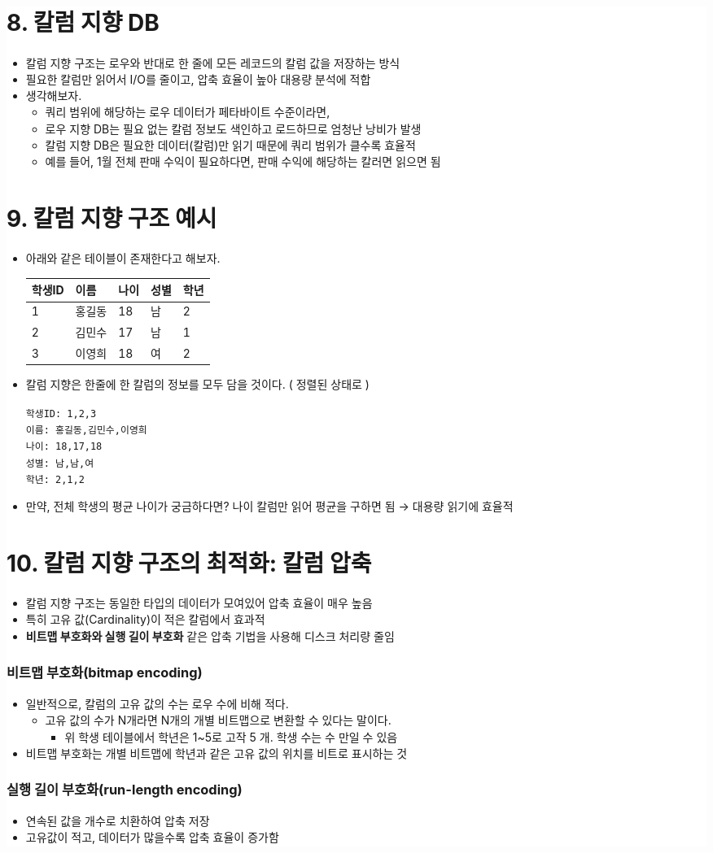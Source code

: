 # 8. 칼럼 지향 DB

- 칼럼 지향 구조는 로우와 반대로 한 줄에 모든 레코드의 칼럼 값을 저장하는 방식
- 필요한 칼럼만 읽어서 I/O를 줄이고, 압축 효율이 높아 대용량 분석에 적합
- 생각해보자.
    - 쿼리 범위에 해당하는 로우 데이터가 페타바이트 수준이라면,
    - 로우 지향 DB는 필요 없는 칼럼 정보도 색인하고 로드하므로 엄청난 낭비가 발생
    - 칼럼 지향 DB은 필요한 데이터(칼럼)만 읽기 때문에 쿼리 범위가 클수록 효율적
    - 예를 들어, 1월 전체 판매 수익이 필요하다면, 판매 수익에 해당하는 칼러면 읽으면 됨

# 9. 칼럼 지향 구조 예시

- 아래와 같은 테이블이 존재한다고 해보자.
    
    
    | **학생ID** | **이름** | **나이** | **성별** | **학년** |
    | --- | --- | --- | --- | --- |
    | 1 | 홍길동 | 18 | 남 | 2 |
    | 2 | 김민수 | 17 | 남 | 1 |
    | 3 | 이영희 | 18 | 여 | 2 |
- 칼럼 지향은 한줄에 한 칼럼의 정보를 모두 담을 것이다. ( 정렬된 상태로 )
    
    ```
    학생ID: 1,2,3
    이름: 홍길동,김민수,이영희
    나이: 18,17,18
    성별: 남,남,여
    학년: 2,1,2
    ```
    
- 만약, 전체 학생의 평균 나이가 궁금하다면? 나이 칼럼만 읽어 평균을 구하면 됨 → 대용량 읽기에 효율적

# 10. 칼럼 지향 구조의 최적화: 칼럼 압축

- 칼럼 지향 구조는 동일한 타입의 데이터가 모여있어 압축 효율이 매우 높음
- 특히 고유 값(Cardinality)이 적은 칼럼에서 효과적
- **비트맵 부호화와 실행 길이 부호화** 같은 압축 기법을 사용해 디스크 처리량 줄임

### **비트맵 부호화(bitmap encoding)**

- 일반적으로, 칼럼의 고유 값의 수는 로우 수에 비해 적다.
    - 고유 값의 수가 N개라면 N개의 개별 비트맵으로 변환할 수 있다는 말이다.
        - 위 학생 테이블에서 학년은 1~5로 고작 5 개. 학생 수는 수 만일 수 있음
- 비트맵 부호화는 개별 비트맵에 학년과 같은 고유 값의 위치를 비트로 표시하는 것

### 실행 길이 부호화(run-length encoding)

- 연속된 값을 개수로 치환하여 압축 저장
- 고유값이 적고, 데이터가 많을수록 압축 효율이 증가함
